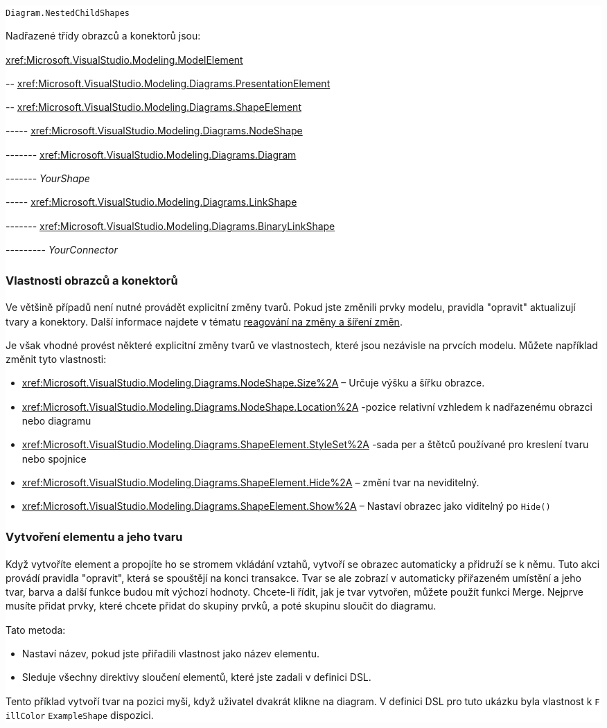  `Diagram.NestedChildShapes`

 Nadřazené třídy obrazců a konektorů jsou:

 <xref:Microsoft.VisualStudio.Modeling.ModelElement>

 -- <xref:Microsoft.VisualStudio.Modeling.Diagrams.PresentationElement>

 -- <xref:Microsoft.VisualStudio.Modeling.Diagrams.ShapeElement>

 ----- <xref:Microsoft.VisualStudio.Modeling.Diagrams.NodeShape>

 ------- <xref:Microsoft.VisualStudio.Modeling.Diagrams.Diagram>

 ------- *YourShape*

 ----- <xref:Microsoft.VisualStudio.Modeling.Diagrams.LinkShape>

 ------- <xref:Microsoft.VisualStudio.Modeling.Diagrams.BinaryLinkShape>

 --------- *YourConnector*

### <a name="properties-of-shapes-and-connectors"></a><a name="shapeProperties"></a> Vlastnosti obrazců a konektorů
 Ve většině případů není nutné provádět explicitní změny tvarů. Pokud jste změnili prvky modelu, pravidla "opravit" aktualizují tvary a konektory. Další informace najdete v tématu [reagování na změny a šíření změn](../modeling/responding-to-and-propagating-changes.md).

 Je však vhodné provést některé explicitní změny tvarů ve vlastnostech, které jsou nezávisle na prvcích modelu. Můžete například změnit tyto vlastnosti:

- <xref:Microsoft.VisualStudio.Modeling.Diagrams.NodeShape.Size%2A> – Určuje výšku a šířku obrazce.

- <xref:Microsoft.VisualStudio.Modeling.Diagrams.NodeShape.Location%2A> -pozice relativní vzhledem k nadřazenému obrazci nebo diagramu

- <xref:Microsoft.VisualStudio.Modeling.Diagrams.ShapeElement.StyleSet%2A> -sada per a štětců používané pro kreslení tvaru nebo spojnice

- <xref:Microsoft.VisualStudio.Modeling.Diagrams.ShapeElement.Hide%2A> – změní tvar na neviditelný.

- <xref:Microsoft.VisualStudio.Modeling.Diagrams.ShapeElement.Show%2A> – Nastaví obrazec jako viditelný po `Hide()`

### <a name="creating-an-element-and-its-shape"></a><a name="merge"></a> Vytvoření elementu a jeho tvaru

Když vytvoříte element a propojíte ho se stromem vkládání vztahů, vytvoří se obrazec automaticky a přidruží se k němu. Tuto akci provádí pravidla "opravit", která se spouštějí na konci transakce. Tvar se ale zobrazí v automaticky přiřazeném umístění a jeho tvar, barva a další funkce budou mít výchozí hodnoty. Chcete-li řídit, jak je tvar vytvořen, můžete použít funkci Merge. Nejprve musíte přidat prvky, které chcete přidat do skupiny prvků, a poté skupinu sloučit do diagramu.

Tato metoda:

- Nastaví název, pokud jste přiřadili vlastnost jako název elementu.

- Sleduje všechny direktivy sloučení elementů, které jste zadali v definici DSL.

Tento příklad vytvoří tvar na pozici myši, když uživatel dvakrát klikne na diagram. V definici DSL pro tuto ukázku byla vlastnost k `FillColor` `ExampleShape` dispozici.
